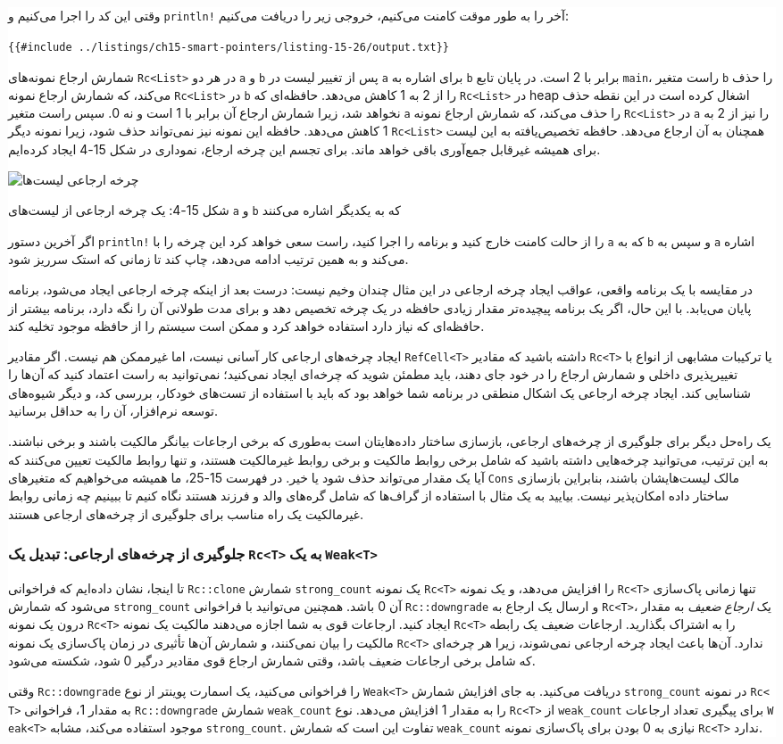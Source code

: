 وقتی این کد را اجرا می‌کنیم و `println!` آخر را به طور موقت کامنت می‌کنیم، خروجی زیر را دریافت می‌کنیم:

```console
{{#include ../listings/ch15-smart-pointers/listing-15-26/output.txt}}
```

شمارش ارجاع نمونه‌های `Rc<List>` در هر دو `a` و `b` پس از تغییر لیست در `a` برای اشاره به `b` برابر با 2 است. در پایان تابع `main`، راست متغیر `b` را حذف می‌کند، که شمارش ارجاع نمونه `Rc<List>` در `b` را از 2 به 1 کاهش می‌دهد. حافظه‌ای که `Rc<List>` در heap اشغال کرده است در این نقطه حذف نخواهد شد، زیرا شمارش ارجاع آن برابر با 1 است و نه 0. سپس راست متغیر `a` را حذف می‌کند، که شمارش ارجاع نمونه `Rc<List>` در `a` را نیز از 2 به 1 کاهش می‌دهد. حافظه این نمونه نیز نمی‌تواند حذف شود، زیرا نمونه دیگر `Rc<List>` همچنان به آن ارجاع می‌دهد. حافظه تخصیص‌یافته به این لیست برای همیشه غیرقابل جمع‌آوری باقی خواهد ماند. برای تجسم این چرخه ارجاع، نموداری در شکل 15-4 ایجاد کرده‌ایم.

<img alt="چرخه ارجاعی لیست‌ها" src="img/trpl15-04.svg" class="center" />

<span class="caption">شکل 15-4: یک چرخه ارجاعی از لیست‌های `a` و `b` که به یکدیگر اشاره می‌کنند</span>

اگر آخرین دستور `println!` را از حالت کامنت خارج کنید و برنامه را اجرا کنید، راست سعی خواهد کرد این چرخه را با `a` که به `b` و سپس به `a` اشاره می‌کند و به همین ترتیب ادامه می‌دهد، چاپ کند تا زمانی که استک سرریز شود.

در مقایسه با یک برنامه واقعی، عواقب ایجاد چرخه ارجاعی در این مثال چندان وخیم نیست: درست بعد از اینکه چرخه ارجاعی ایجاد می‌شود، برنامه پایان می‌یابد. با این حال، اگر یک برنامه پیچیده‌تر مقدار زیادی حافظه در یک چرخه تخصیص دهد و برای مدت طولانی آن را نگه دارد، برنامه بیشتر از حافظه‌ای که نیاز دارد استفاده خواهد کرد و ممکن است سیستم را از حافظه موجود تخلیه کند.

ایجاد چرخه‌های ارجاعی کار آسانی نیست، اما غیرممکن هم نیست. اگر مقادیر `RefCell<T>` داشته باشید که مقادیر `Rc<T>` یا ترکیبات مشابهی از انواع با تغییرپذیری داخلی و شمارش ارجاع را در خود جای دهند، باید مطمئن شوید که چرخه‌ای ایجاد نمی‌کنید؛ نمی‌توانید به راست اعتماد کنید که آن‌ها را شناسایی کند. ایجاد چرخه ارجاعی یک اشکال منطقی در برنامه شما خواهد بود که باید با استفاده از تست‌های خودکار، بررسی کد، و دیگر شیوه‌های توسعه نرم‌افزار، آن را به حداقل برسانید.

یک راه‌حل دیگر برای جلوگیری از چرخه‌های ارجاعی، بازسازی ساختار داده‌هایتان است به‌طوری که برخی ارجاعات بیانگر مالکیت باشند و برخی نباشند. به این ترتیب، می‌توانید چرخه‌هایی داشته باشید که شامل برخی روابط مالکیت و برخی روابط غیرمالکیت هستند، و تنها روابط مالکیت تعیین می‌کنند که آیا یک مقدار می‌تواند حذف شود یا خیر. در فهرست 15-25، ما همیشه می‌خواهیم که متغیرهای `Cons` مالک لیست‌هایشان باشند، بنابراین بازسازی ساختار داده امکان‌پذیر نیست. بیایید به یک مثال با استفاده از گراف‌ها که شامل گره‌های والد و فرزند هستند نگاه کنیم تا ببینیم چه زمانی روابط غیرمالکیت یک راه مناسب برای جلوگیری از چرخه‌های ارجاعی هستند.

### جلوگیری از چرخه‌های ارجاعی: تبدیل یک `Rc<T>` به یک `Weak<T>`

تا اینجا، نشان داده‌ایم که فراخوانی `Rc::clone` شمارش `strong_count` یک نمونه `Rc<T>` را افزایش می‌دهد، و یک نمونه `Rc<T>` تنها زمانی پاک‌سازی می‌شود که شمارش `strong_count` آن 0 باشد. همچنین می‌توانید با فراخوانی `Rc::downgrade` و ارسال یک ارجاع به `Rc<T>`، یک _ارجاع ضعیف_ به مقدار درون یک نمونه `Rc<T>` ایجاد کنید. ارجاعات قوی به شما اجازه می‌دهند مالکیت یک نمونه `Rc<T>` را به اشتراک بگذارید. ارجاعات ضعیف یک رابطه مالکیت را بیان نمی‌کنند، و شمارش آن‌ها تأثیری در زمان پاک‌سازی یک نمونه `Rc<T>` ندارد. آن‌ها باعث ایجاد چرخه ارجاعی نمی‌شوند، زیرا هر چرخه‌ای که شامل برخی ارجاعات ضعیف باشد، وقتی شمارش ارجاع قوی مقادیر درگیر 0 شود، شکسته می‌شود.

وقتی `Rc::downgrade` را فراخوانی می‌کنید، یک اسمارت پوینتر از نوع `Weak<T>` دریافت می‌کنید. به جای افزایش شمارش `strong_count` در نمونه `Rc<T>` به مقدار 1، فراخوانی `Rc::downgrade` شمارش `weak_count` را به مقدار 1 افزایش می‌دهد. نوع `Rc<T>` از `weak_count` برای پیگیری تعداد ارجاعات `Weak<T>` موجود استفاده می‌کند، مشابه `strong_count`. تفاوت این است که شمارش `weak_count` نیازی به 0 بودن برای پاک‌سازی نمونه `Rc<T>` ندارد.
